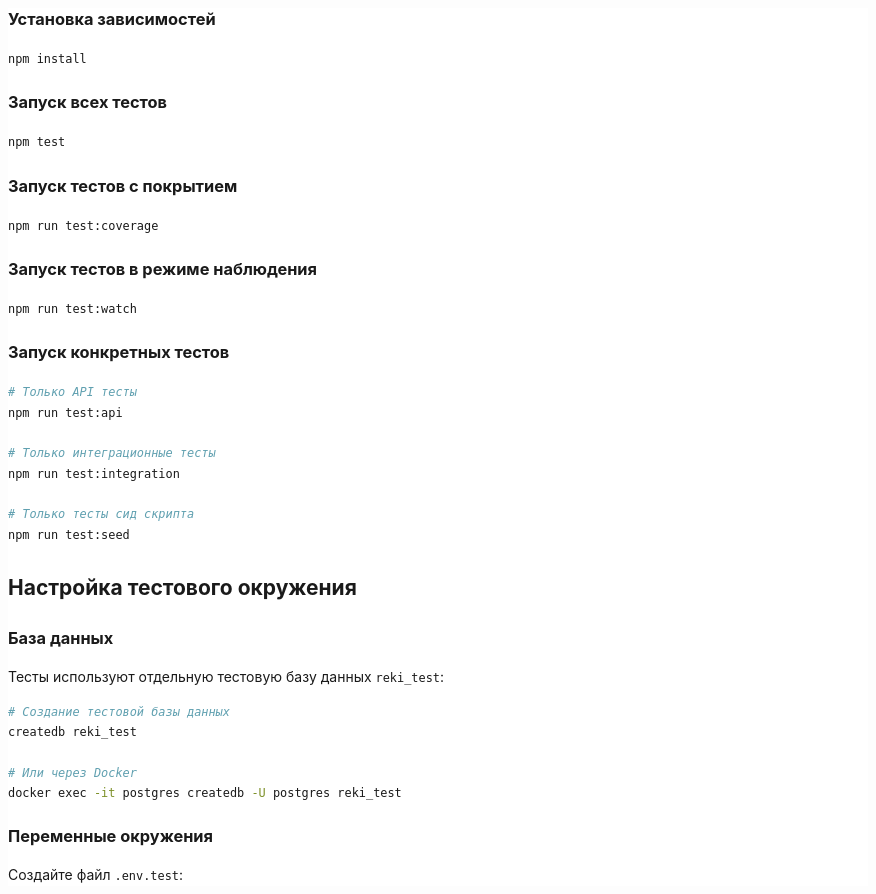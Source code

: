 ### Установка зависимостей

```bash
npm install
```

### Запуск всех тестов

```bash
npm test
```

### Запуск тестов с покрытием

```bash
npm run test:coverage
```

### Запуск тестов в режиме наблюдения

```bash
npm run test:watch
```

### Запуск конкретных тестов

```bash
# Только API тесты
npm run test:api

# Только интеграционные тесты
npm run test:integration

# Только тесты сид скрипта
npm run test:seed
```

## Настройка тестового окружения

### База данных

Тесты используют отдельную тестовую базу данных `reki_test`:

```bash
# Создание тестовой базы данных
createdb reki_test

# Или через Docker
docker exec -it postgres createdb -U postgres reki_test
```

### Переменные окружения

Создайте файл `.env.test`:
